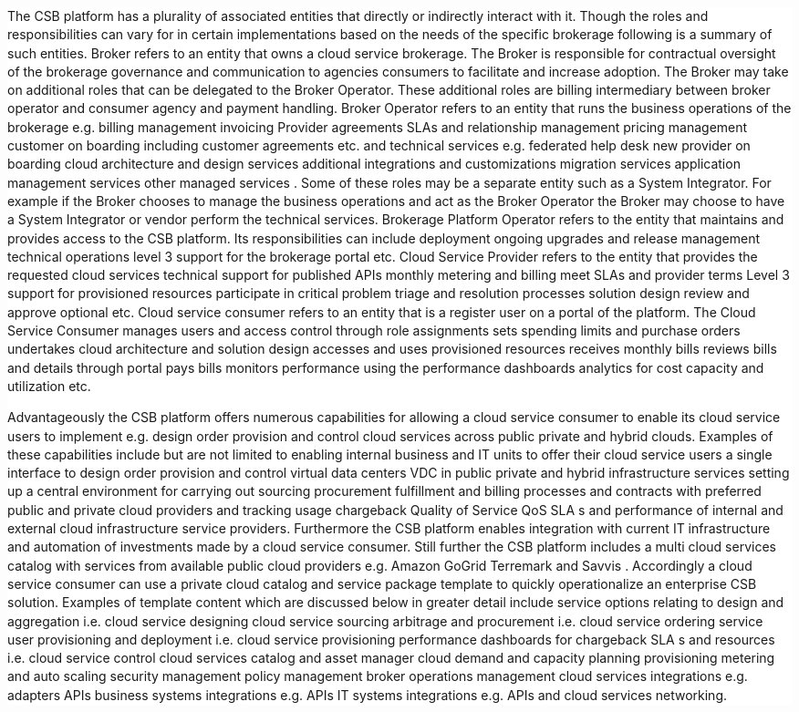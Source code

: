 The CSB platform has a plurality of associated entities that directly or indirectly interact with it. Though the roles and responsibilities can vary for in certain implementations based on the needs of the specific brokerage following is a summary of such entities. Broker refers to an entity that owns a cloud service brokerage. The Broker is responsible for contractual oversight of the brokerage governance and communication to agencies consumers to facilitate and increase adoption. The Broker may take on additional roles that can be delegated to the Broker Operator. These additional roles are billing intermediary between broker operator and consumer agency and payment handling. Broker Operator refers to an entity that runs the business operations of the brokerage e.g. billing management invoicing Provider agreements SLAs and relationship management pricing management customer on boarding including customer agreements etc. and technical services e.g. federated help desk new provider on boarding cloud architecture and design services additional integrations and customizations migration services application management services other managed services . Some of these roles may be a separate entity such as a System Integrator. For example if the Broker chooses to manage the business operations and act as the Broker Operator the Broker may choose to have a System Integrator or vendor perform the technical services. Brokerage Platform Operator refers to the entity that maintains and provides access to the CSB platform. Its responsibilities can include deployment ongoing upgrades and release management technical operations level 3 support for the brokerage portal etc. Cloud Service Provider refers to the entity that provides the requested cloud services technical support for published APIs monthly metering and billing meet SLAs and provider terms Level 3 support for provisioned resources participate in critical problem triage and resolution processes solution design review and approve optional etc. Cloud service consumer refers to an entity that is a register user on a portal of the platform. The Cloud Service Consumer manages users and access control through role assignments sets spending limits and purchase orders undertakes cloud architecture and solution design accesses and uses provisioned resources receives monthly bills reviews bills and details through portal pays bills monitors performance using the performance dashboards analytics for cost capacity and utilization etc.

Advantageously the CSB platform offers numerous capabilities for allowing a cloud service consumer to enable its cloud service users to implement e.g. design order provision and control cloud services across public private and hybrid clouds. Examples of these capabilities include but are not limited to enabling internal business and IT units to offer their cloud service users a single interface to design order provision and control virtual data centers VDC in public private and hybrid infrastructure services setting up a central environment for carrying out sourcing procurement fulfillment and billing processes and contracts with preferred public and private cloud providers and tracking usage chargeback Quality of Service QoS SLA s and performance of internal and external cloud infrastructure service providers. Furthermore the CSB platform enables integration with current IT infrastructure and automation of investments made by a cloud service consumer. Still further the CSB platform includes a multi cloud services catalog with services from available public cloud providers e.g. Amazon GoGrid Terremark and Savvis . Accordingly a cloud service consumer can use a private cloud catalog and service package template to quickly operationalize an enterprise CSB solution. Examples of template content which are discussed below in greater detail include service options relating to design and aggregation i.e. cloud service designing cloud service sourcing arbitrage and procurement i.e. cloud service ordering service user provisioning and deployment i.e. cloud service provisioning performance dashboards for chargeback SLA s and resources i.e. cloud service control cloud services catalog and asset manager cloud demand and capacity planning provisioning metering and auto scaling security management policy management broker operations management cloud services integrations e.g. adapters APIs business systems integrations e.g. APIs IT systems integrations e.g. APIs and cloud services networking.
